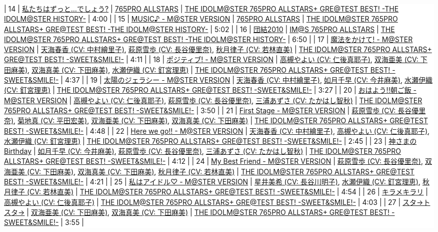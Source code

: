 | 14 | [私たちはずっと…でしょう?](https://open.spotify.com/track/4mMRuezkGYt5Qd6uoTardO) | [765PRO ALLSTARS](https://open.spotify.com/artist/4snGyL0vLLZheHALUzhNlk) | [THE IDOLM@STER 765PRO ALLSTARS+ GRE@TEST BEST! \-THE IDOLM@STER HISTORY\-](https://open.spotify.com/album/6OBOQTEmTgSYPrWDUwRjqw) | 4:00 |
| 15 | [MUSIC♪ \- M@STER VERSION](https://open.spotify.com/track/6gcBNLO9AX4R9RirRo4njf) | [765PRO ALLSTARS](https://open.spotify.com/artist/4snGyL0vLLZheHALUzhNlk) | [THE IDOLM@STER 765PRO ALLSTARS+ GRE@TEST BEST! \-THE IDOLM@STER HISTORY\-](https://open.spotify.com/album/6OBOQTEmTgSYPrWDUwRjqw) | 5:02 |
| 16 | [団結2010](https://open.spotify.com/track/1ZryB35TnJhaPIbcuCWe9A) | [IM@S 765PRO ALLSTARS](https://open.spotify.com/artist/5UxhI0tLrMgr5flQk0ATEK) | [THE IDOLM@STER 765PRO ALLSTARS+ GRE@TEST BEST! \-THE IDOLM@STER HISTORY\-](https://open.spotify.com/album/6OBOQTEmTgSYPrWDUwRjqw) | 6:50 |
| 17 | [魔法をかけて! \- M@STER VERSION](https://open.spotify.com/track/5t6N8SSOOoS87oEJbTZ9xp) | [天海春香 \(CV: 中村繪里子\)](https://open.spotify.com/artist/4aRJRDARzKnNfjXfM1lYqz), [萩原雪歩 \(CV: 長谷優里奈\)](https://open.spotify.com/artist/6Kt28NXexeTHLPrw4WqzTn), [秋月律子 \(CV: 若林直美\)](https://open.spotify.com/artist/2iSxBnHMVPoIs6FSif3p1E) | [THE IDOLM@STER 765PRO ALLSTARS+ GRE@TEST BEST! \-SWEET&SMILE!\-](https://open.spotify.com/album/4Jb8W5mdfBaRXeYz6LVE6W) | 4:11 |
| 18 | [ポジティブ! \- M@STER VERSION](https://open.spotify.com/track/1Cu5HpT0d9buT8pvWk6Oi9) | [高槻やよい \(CV: 仁後真耶子\)](https://open.spotify.com/artist/2tXjekyo76qkMQQjLXPiN3), [双海亜美 \(CV: 下田麻美\)](https://open.spotify.com/artist/27u9oLhz7n3Qr8MziCl4pi), [双海真美 \(CV: 下田麻美\)](https://open.spotify.com/artist/15BzKKmOJx8DiOIl3Ncsje), [水瀬伊織 \(CV: 釘宮理恵\)](https://open.spotify.com/artist/6YEdPpV5QpHDBOfyMieOXe) | [THE IDOLM@STER 765PRO ALLSTARS+ GRE@TEST BEST! \-SWEET&SMILE!\-](https://open.spotify.com/album/4Jb8W5mdfBaRXeYz6LVE6W) | 4:37 |
| 19 | [太陽のジェラシー \- M@STER VERSION](https://open.spotify.com/track/1VrVTVNsTCr8hnH5Cthomf) | [天海春香 \(CV: 中村繪里子\)](https://open.spotify.com/artist/4aRJRDARzKnNfjXfM1lYqz), [如月千早 \(CV: 今井麻美\)](https://open.spotify.com/artist/72rLeWDmVC3Sumcjj7vktd), [水瀬伊織 \(CV: 釘宮理恵\)](https://open.spotify.com/artist/6YEdPpV5QpHDBOfyMieOXe) | [THE IDOLM@STER 765PRO ALLSTARS+ GRE@TEST BEST! \-SWEET&SMILE!\-](https://open.spotify.com/album/4Jb8W5mdfBaRXeYz6LVE6W) | 3:27 |
| 20 | [おはよう!!朝ご飯 \- M@STER VERSION](https://open.spotify.com/track/3UdvpX4kHqTowdLFVOJ008) | [高槻やよい \(CV: 仁後真耶子\)](https://open.spotify.com/artist/2tXjekyo76qkMQQjLXPiN3), [萩原雪歩 \(CV: 長谷優里奈\)](https://open.spotify.com/artist/6Kt28NXexeTHLPrw4WqzTn), [三浦あずさ \(CV: たかはし智秋\)](https://open.spotify.com/artist/7aNiziqnu4oRctbI6SZvYn) | [THE IDOLM@STER 765PRO ALLSTARS+ GRE@TEST BEST! \-SWEET&SMILE!\-](https://open.spotify.com/album/4Jb8W5mdfBaRXeYz6LVE6W) | 3:50 |
| 21 | [First Stage \- M@STER VERSION](https://open.spotify.com/track/3XnX0f7TUmXHJkgrnEuJrJ) | [萩原雪歩 \(CV: 長谷優里奈\)](https://open.spotify.com/artist/6Kt28NXexeTHLPrw4WqzTn), [菊地真 \(CV: 平田宏美\)](https://open.spotify.com/artist/55uD9xu2xKQWTcDenQlalm), [双海亜美 \(CV: 下田麻美\)](https://open.spotify.com/artist/27u9oLhz7n3Qr8MziCl4pi), [双海真美 \(CV: 下田麻美\)](https://open.spotify.com/artist/15BzKKmOJx8DiOIl3Ncsje) | [THE IDOLM@STER 765PRO ALLSTARS+ GRE@TEST BEST! \-SWEET&SMILE!\-](https://open.spotify.com/album/4Jb8W5mdfBaRXeYz6LVE6W) | 4:48 |
| 22 | [Here we go!! \- M@STER VERSION](https://open.spotify.com/track/1OqxKi9ik1UChO3b5EyBpa) | [天海春香 \(CV: 中村繪里子\)](https://open.spotify.com/artist/4aRJRDARzKnNfjXfM1lYqz), [高槻やよい \(CV: 仁後真耶子\)](https://open.spotify.com/artist/2tXjekyo76qkMQQjLXPiN3), [水瀬伊織 \(CV: 釘宮理恵\)](https://open.spotify.com/artist/6YEdPpV5QpHDBOfyMieOXe) | [THE IDOLM@STER 765PRO ALLSTARS+ GRE@TEST BEST! \-SWEET&SMILE!\-](https://open.spotify.com/album/4Jb8W5mdfBaRXeYz6LVE6W) | 2:45 |
| 23 | [神さまのBirthday](https://open.spotify.com/track/3jB5GdaxFKWRviElGKjaWq) | [如月千早 \(CV: 今井麻美\)](https://open.spotify.com/artist/72rLeWDmVC3Sumcjj7vktd), [萩原雪歩 \(CV: 長谷優里奈\)](https://open.spotify.com/artist/6Kt28NXexeTHLPrw4WqzTn), [三浦あずさ \(CV: たかはし智秋\)](https://open.spotify.com/artist/7aNiziqnu4oRctbI6SZvYn) | [THE IDOLM@STER 765PRO ALLSTARS+ GRE@TEST BEST! \-SWEET&SMILE!\-](https://open.spotify.com/album/4Jb8W5mdfBaRXeYz6LVE6W) | 4:12 |
| 24 | [My Best Friend \- M@STER VERSION](https://open.spotify.com/track/4noFwltG671aCmlOLcHGBR) | [萩原雪歩 \(CV: 長谷優里奈\)](https://open.spotify.com/artist/6Kt28NXexeTHLPrw4WqzTn), [双海亜美 \(CV: 下田麻美\)](https://open.spotify.com/artist/27u9oLhz7n3Qr8MziCl4pi), [双海真美 \(CV: 下田麻美\)](https://open.spotify.com/artist/15BzKKmOJx8DiOIl3Ncsje), [秋月律子 \(CV: 若林直美\)](https://open.spotify.com/artist/2iSxBnHMVPoIs6FSif3p1E) | [THE IDOLM@STER 765PRO ALLSTARS+ GRE@TEST BEST! \-SWEET&SMILE!\-](https://open.spotify.com/album/4Jb8W5mdfBaRXeYz6LVE6W) | 4:21 |
| 25 | [私はアイドル♡ \- M@STER VERSION](https://open.spotify.com/track/3tCrDa7N7Oaa1sE6u0ewwt) | [星井美希 \(CV: 長谷川明子\)](https://open.spotify.com/artist/1XXFH78oQ3dVr0ptfFLofV), [水瀬伊織 \(CV: 釘宮理恵\)](https://open.spotify.com/artist/6YEdPpV5QpHDBOfyMieOXe), [秋月律子 \(CV: 若林直美\)](https://open.spotify.com/artist/2iSxBnHMVPoIs6FSif3p1E) | [THE IDOLM@STER 765PRO ALLSTARS+ GRE@TEST BEST! \-SWEET&SMILE!\-](https://open.spotify.com/album/4Jb8W5mdfBaRXeYz6LVE6W) | 4:54 |
| 26 | [キラメキラリ](https://open.spotify.com/track/5BY4b5w00vZvW5fbN75mLy) | [高槻やよい \(CV: 仁後真耶子\)](https://open.spotify.com/artist/2tXjekyo76qkMQQjLXPiN3) | [THE IDOLM@STER 765PRO ALLSTARS+ GRE@TEST BEST! \-SWEET&SMILE!\-](https://open.spotify.com/album/4Jb8W5mdfBaRXeYz6LVE6W) | 4:03 |
| 27 | [スタ→トスタ→](https://open.spotify.com/track/6stFXCXGSZEju70ks7nmCc) | [双海亜美 \(CV: 下田麻美\)](https://open.spotify.com/artist/27u9oLhz7n3Qr8MziCl4pi), [双海真美 \(CV: 下田麻美\)](https://open.spotify.com/artist/15BzKKmOJx8DiOIl3Ncsje) | [THE IDOLM@STER 765PRO ALLSTARS+ GRE@TEST BEST! \-SWEET&SMILE!\-](https://open.spotify.com/album/4Jb8W5mdfBaRXeYz6LVE6W) | 3:55 |